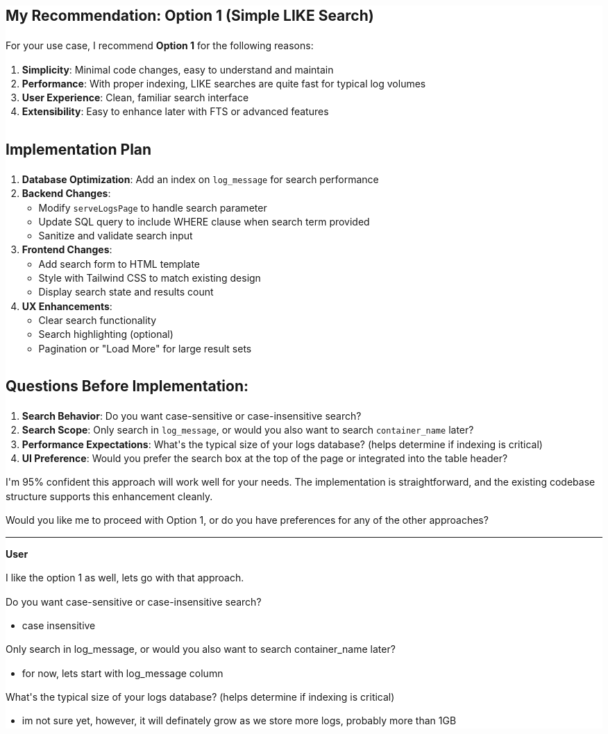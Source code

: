 ## My Recommendation: Option 1 (Simple LIKE Search)

For your use case, I recommend **Option 1** for the following reasons:

1. **Simplicity**: Minimal code changes, easy to understand and maintain
2. **Performance**: With proper indexing, LIKE searches are quite fast for typical log volumes
3. **User Experience**: Clean, familiar search interface
4. **Extensibility**: Easy to enhance later with FTS or advanced features

## Implementation Plan

1. **Database Optimization**: Add an index on `log_message` for search performance
2. **Backend Changes**: 
   - Modify `serveLogsPage` to handle search parameter
   - Update SQL query to include WHERE clause when search term provided
   - Sanitize and validate search input
3. **Frontend Changes**:
   - Add search form to HTML template
   - Style with Tailwind CSS to match existing design
   - Display search state and results count
4. **UX Enhancements**:
   - Clear search functionality
   - Search highlighting (optional)
   - Pagination or "Load More" for large result sets

## Questions Before Implementation:

1. **Search Behavior**: Do you want case-sensitive or case-insensitive search?
2. **Search Scope**: Only search in `log_message`, or would you also want to search `container_name` later?
3. **Performance Expectations**: What's the typical size of your logs database? (helps determine if indexing is critical)
4. **UI Preference**: Would you prefer the search box at the top of the page or integrated into the table header?

I'm 95% confident this approach will work well for your needs. The implementation is straightforward, and the existing codebase structure supports this enhancement cleanly.

Would you like me to proceed with Option 1, or do you have preferences for any of the other approaches?

---

**User**

I like the option 1 as well, lets go with that approach.

Do you want case-sensitive or case-insensitive search?
- case insensitive

Only search in log_message, or would you also want to search container_name later?
- for now, lets start with log_message column

What's the typical size of your logs database? (helps determine if indexing is critical)
- im not sure yet, however, it will definately grow as we store more logs, probably more than 1GB
